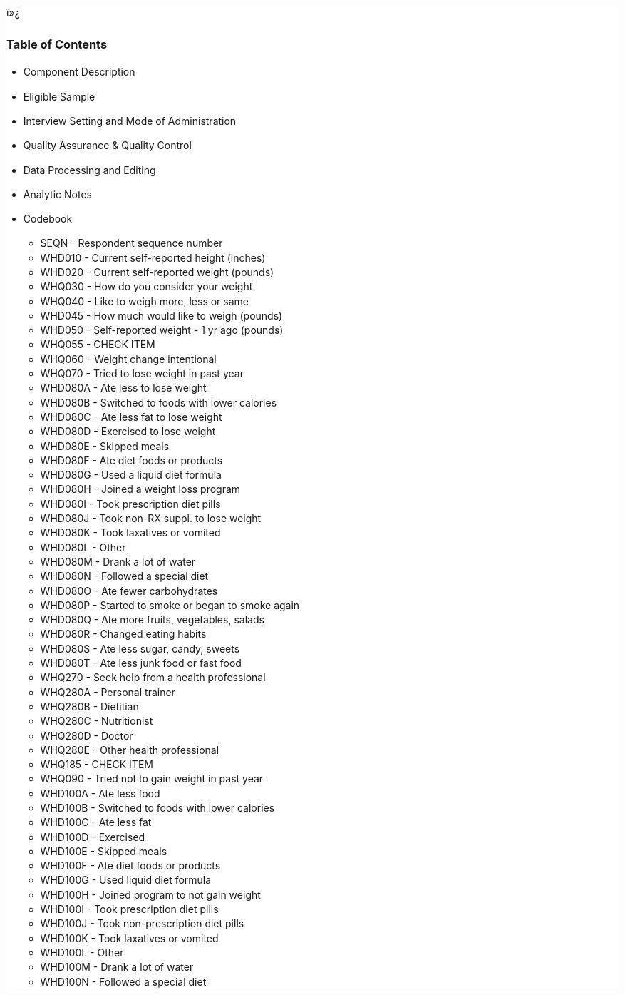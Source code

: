 ï»¿

### Table of Contents

  * Component Description
  * Eligible Sample
  * Interview Setting and Mode of Administration
  * Quality Assurance & Quality Control
  * Data Processing and Editing
  * Analytic Notes
  * Codebook

    * SEQN - Respondent sequence number
    * WHD010 - Current self-reported height (inches)
    * WHD020 - Current self-reported weight (pounds)
    * WHQ030 - How do you consider your weight
    * WHQ040 - Like to weigh more, less or same
    * WHD045 - How much would like to weigh (pounds)
    * WHD050 - Self-reported weight - 1 yr ago (pounds)
    * WHQ055 - CHECK ITEM
    * WHQ060 - Weight change intentional
    * WHQ070 - Tried to lose weight in past year
    * WHD080A - Ate less to lose weight
    * WHD080B - Switched to foods with lower calories
    * WHD080C - Ate less fat to lose weight
    * WHD080D - Exercised to lose weight
    * WHD080E - Skipped meals
    * WHD080F - Ate diet foods or products
    * WHD080G - Used a liquid diet formula
    * WHD080H - Joined a weight loss program
    * WHD080I - Took prescription diet pills
    * WHD080J - Took non-RX suppl. to lose weight
    * WHD080K - Took laxatives or vomited
    * WHD080L - Other
    * WHD080M - Drank a lot of water
    * WHD080N - Followed a special diet
    * WHD080O - Ate fewer carbohydrates
    * WHD080P - Started to smoke or began to smoke again
    * WHD080Q - Ate more fruits, vegetables, salads
    * WHD080R - Changed eating habits
    * WHD080S - Ate less sugar, candy, sweets
    * WHD080T - Ate less junk food or fast food
    * WHQ270 - Seek help from a health professional
    * WHQ280A - Personal trainer
    * WHQ280B - Dietitian
    * WHQ280C - Nutritionist
    * WHQ280D - Doctor
    * WHQ280E - Other health professional
    * WHQ185 - CHECK ITEM
    * WHQ090 - Tried not to gain weight in past year
    * WHD100A - Ate less food
    * WHD100B - Switched to foods with lower calories
    * WHD100C - Ate less fat
    * WHD100D - Exercised
    * WHD100E - Skipped meals
    * WHD100F - Ate diet foods or products
    * WHD100G - Used liquid diet formula
    * WHD100H - Joined program to not gain weight
    * WHD100I - Took prescription diet pills 
    * WHD100J - Took non-prescription diet pills
    * WHD100K - Took laxatives or vomited
    * WHD100L - Other
    * WHD100M - Drank a lot of water
    * WHD100N - Followed a special diet